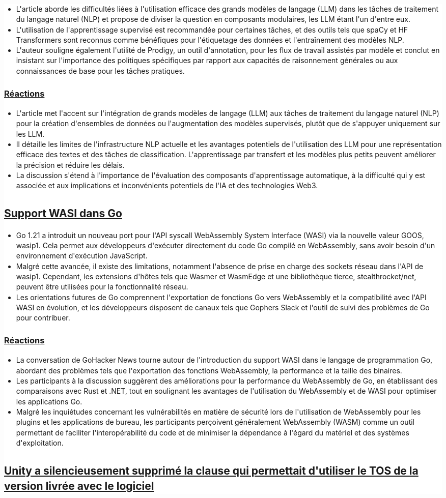- L'article aborde les difficultés liées à l'utilisation efficace des grands modèles de langage (LLM) dans les tâches de traitement du langage naturel (NLP) et propose de diviser la question en composants modulaires, les LLM étant l'un d'entre eux.
- L'utilisation de l'apprentissage supervisé est recommandée pour certaines tâches, et des outils tels que spaCy et HF Transformers sont reconnus comme bénéfiques pour l'étiquetage des données et l'entraînement des modèles NLP.
- L'auteur souligne également l'utilité de Prodigy, un outil d'annotation, pour les flux de travail assistés par modèle et conclut en insistant sur l'importance des politiques spécifiques par rapport aux capacités de raisonnement générales ou aux connaissances de base pour les tâches pratiques.

### [Réactions](https://news.ycombinator.com/item?id=37495873)

- L'article met l'accent sur l'intégration de grands modèles de langage (LLM) aux tâches de traitement du langage naturel (NLP) pour la création d'ensembles de données ou l'augmentation des modèles supervisés, plutôt que de s'appuyer uniquement sur les LLM.
- Il détaille les limites de l'infrastructure NLP actuelle et les avantages potentiels de l'utilisation des LLM pour une représentation efficace des textes et des tâches de classification. L'apprentissage par transfert et les modèles plus petits peuvent améliorer la précision et réduire les délais.
- La discussion s'étend à l'importance de l'évaluation des composants d'apprentissage automatique, à la difficulté qui y est associée et aux implications et inconvénients potentiels de l'IA et des technologies Web3.

## [Support WASI dans Go](https://go.dev/blog/wasi)

- Go 1.21 a introduit un nouveau port pour l'API syscall WebAssembly System Interface (WASI) via la nouvelle valeur GOOS, wasip1. Cela permet aux développeurs d'exécuter directement du code Go compilé en WebAssembly, sans avoir besoin d'un environnement d'exécution JavaScript.
- Malgré cette avancée, il existe des limitations, notamment l'absence de prise en charge des sockets réseau dans l'API de wasip1. Cependant, les extensions d'hôtes tels que Wasmer et WasmEdge et une bibliothèque tierce, stealthrocket/net, peuvent être utilisées pour la fonctionnalité réseau.
- Les orientations futures de Go comprennent l'exportation de fonctions Go vers WebAssembly et la compatibilité avec l'API WASI en évolution, et les développeurs disposent de canaux tels que Gophers Slack et l'outil de suivi des problèmes de Go pour contribuer.

### [Réactions](https://news.ycombinator.com/item?id=37498820)

- La conversation de GoHacker News tourne autour de l'introduction du support WASI dans le langage de programmation Go, abordant des problèmes tels que l'exportation des fonctions WebAssembly, la performance et la taille des binaires.
- Les participants à la discussion suggèrent des améliorations pour la performance du WebAssembly de Go, en établissant des comparaisons avec Rust et .NET, tout en soulignant les avantages de l'utilisation du WebAssembly et de WASI pour optimiser les applications Go.
- Malgré les inquiétudes concernant les vulnérabilités en matière de sécurité lors de l'utilisation de WebAssembly pour les plugins et les applications de bureau, les participants perçoivent généralement WebAssembly (WASM) comme un outil permettant de faciliter l'interopérabilité du code et de minimiser la dépendance à l'égard du matériel et des systèmes d'exploitation.

## [Unity a silencieusement supprimé la clause qui permettait d'utiliser le TOS de la version livrée avec le logiciel](https://old.reddit.com/r/gamedev/comments/16hnibp/unity_silently_removed_their_github_repo_to_track/)
